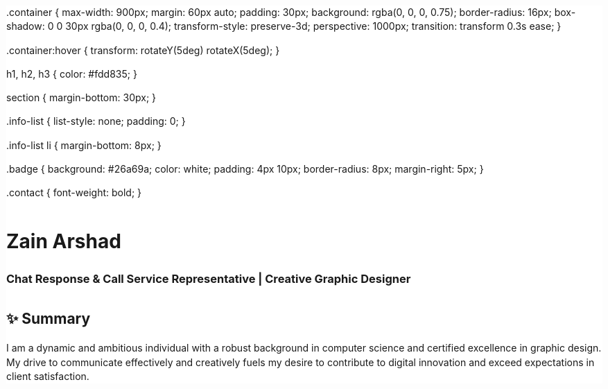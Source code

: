 .container {
  max-width: 900px;
  margin: 60px auto;
  padding: 30px;
  background: rgba(0, 0, 0, 0.75);
  border-radius: 16px;
  box-shadow: 0 0 30px rgba(0, 0, 0, 0.4);
  transform-style: preserve-3d;
  perspective: 1000px;
  transition: transform 0.3s ease;
}

.container:hover {
  transform: rotateY(5deg) rotateX(5deg);
}

h1, h2, h3 {
  color: #fdd835;
}

section {
  margin-bottom: 30px;
}

.info-list {
  list-style: none;
  padding: 0;
}

.info-list li {
  margin-bottom: 8px;
}

.badge {
  background: #26a69a;
  color: white;
  padding: 4px 10px;
  border-radius: 8px;
  margin-right: 5px;
}

.contact {
  font-weight: bold;
}

  </style>
</head>
<body>
  <div class="container">
    <h1>Zain Arshad</h1>
    <h3>Chat Response & Call Service Representative | Creative Graphic Designer</h3><section>
  <h2>✨ Summary</h2>
  <p>I am a dynamic and ambitious individual with a robust background in computer science and certified excellence in graphic design. My drive to communicate effectively and creatively fuels my desire to contribute to digital innovation and exceed expectations in client satisfaction.</p>
</section>
